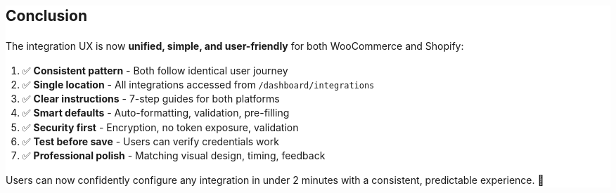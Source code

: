 ## Conclusion

The integration UX is now **unified, simple, and user-friendly** for both WooCommerce and Shopify:

1. ✅ **Consistent pattern** - Both follow identical user journey
2. ✅ **Single location** - All integrations accessed from `/dashboard/integrations`
3. ✅ **Clear instructions** - 7-step guides for both platforms
4. ✅ **Smart defaults** - Auto-formatting, validation, pre-filling
5. ✅ **Security first** - Encryption, no token exposure, validation
6. ✅ **Test before save** - Users can verify credentials work
7. ✅ **Professional polish** - Matching visual design, timing, feedback

Users can now confidently configure any integration in under 2 minutes with a consistent, predictable experience. 🎉
